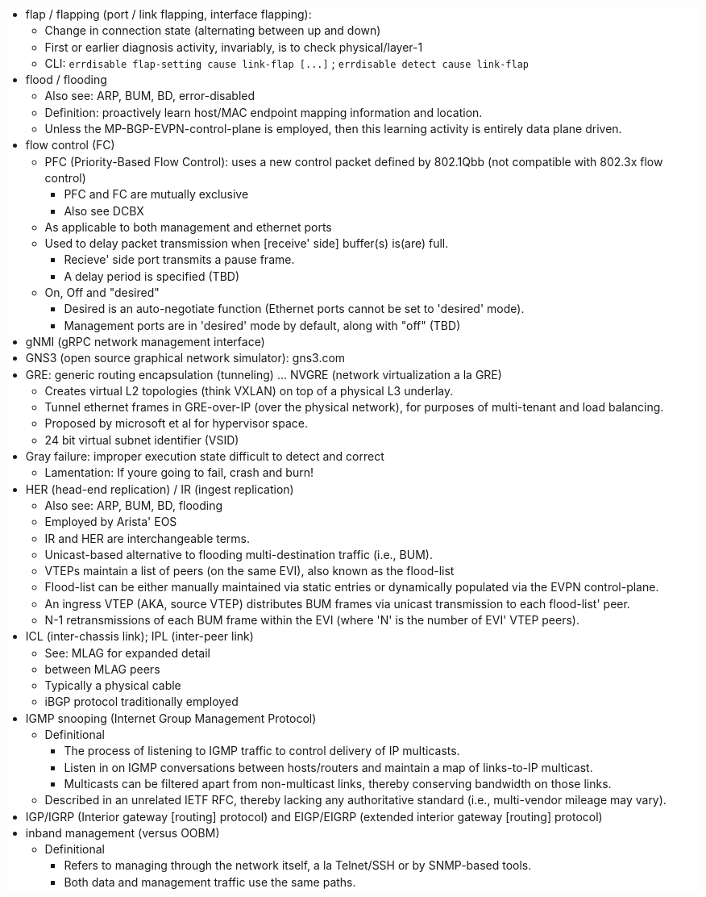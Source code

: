 - flap / flapping (port / link flapping, interface flapping):
   - Change in connection state (alternating between up and down)
   - First or earlier diagnosis activity, invariably, is to check physical/layer-1
   - CLI: ```errdisable flap-setting cause link-flap [...]``` ; ```errdisable detect cause link-flap```
- flood / flooding
   - Also see: ARP, BUM, BD, error-disabled
   - Definition: proactively learn host/MAC endpoint mapping information and location.
   - Unless the MP-BGP-EVPN-control-plane is employed, then this learning activity is entirely data plane driven.
- flow control (FC)
   - PFC (Priority-Based Flow Control): uses a new control packet defined by 802.1Qbb (not compatible with 802.3x flow control)
      - PFC and FC are mutually exclusive
      - Also see DCBX
   - As applicable to both management and ethernet ports
   - Used to delay packet transmission when [receive' side] buffer(s) is(are) full.
      - Recieve' side port transmits a pause frame.
      - A delay period is specified (TBD)
   - On, Off and "desired"
      - Desired is an auto-negotiate function (Ethernet ports cannot be set to 'desired' mode).
      - Management ports are in 'desired' mode by default, along with "off" (TBD)
- gNMI (gRPC network management interface)
- GNS3 (open source graphical network simulator): gns3.com
- GRE: generic routing encapsulation (tunneling) ... NVGRE (network virtualization a la GRE)
    - Creates virtual L2 topologies (think VXLAN) on top of a physical L3 underlay.
    - Tunnel ethernet frames in GRE-over-IP (over the physical network), for purposes of multi-tenant and load balancing.
    - Proposed by microsoft et al for hypervisor space.
    - 24 bit virtual subnet identifier (VSID)
- Gray failure: improper execution state difficult to detect and correct
    - Lamentation: If youre going to fail, crash and burn!
- HER (head-end replication) / IR (ingest replication)
   - Also see: ARP, BUM, BD, flooding
   - Employed by Arista' EOS
   - IR and HER are interchangeable terms.
   - Unicast-based alternative to flooding multi-destination traffic (i.e., BUM).
   - VTEPs maintain a list of peers (on the same EVI), also known as the flood-list
   - Flood-list can be either manually maintained via static entries or dynamically populated via the EVPN control-plane.
   - An ingress VTEP (AKA, source VTEP) distributes BUM frames via unicast transmission to each flood-list' peer.
   - N-1 retransmissions of each BUM frame within the EVI (where 'N' is the number of EVI' VTEP peers).
- ICL (inter-chassis link); IPL (inter-peer link)
   - See: MLAG for expanded detail
   - between MLAG peers
   - Typically a physical cable
   - iBGP protocol traditionally employed
- IGMP snooping (Internet Group Management Protocol)
   - Definitional
      - The process of listening to IGMP traffic to control delivery of IP multicasts.
      - Listen in on IGMP conversations between hosts/routers and maintain a map of links-to-IP multicast.
      - Multicasts can be filtered apart from non-multicast links, thereby conserving bandwidth on those links.
   - Described in an unrelated IETF RFC, thereby lacking any authoritative standard (i.e., multi-vendor mileage may vary).
- IGP/IGRP (Interior gateway [routing] protocol) and EIGP/EIGRP (extended interior gateway [routing] protocol)
- inband management (versus OOBM)
   - Definitional
      - Refers to managing through the network itself, a la Telnet/SSH or by SNMP-based tools.
      - Both data and management traffic use the same paths.